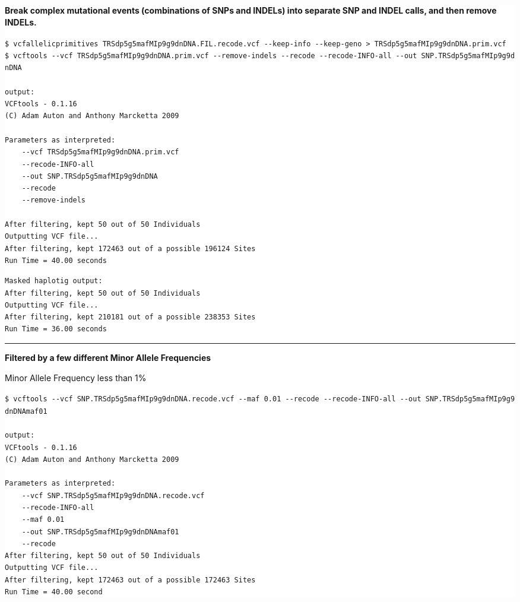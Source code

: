 **Break complex mutational events (combinations of SNPs and INDELs) into separate SNP and INDEL calls, and then remove INDELs.**

```
$ vcfallelicprimitives TRSdp5g5mafMIp9g9dnDNA.FIL.recode.vcf --keep-info --keep-geno > TRSdp5g5mafMIp9g9dnDNA.prim.vcf
$ vcftools --vcf TRSdp5g5mafMIp9g9dnDNA.prim.vcf --remove-indels --recode --recode-INFO-all --out SNP.TRSdp5g5mafMIp9g9dnDNA

output:
VCFtools - 0.1.16
(C) Adam Auton and Anthony Marcketta 2009

Parameters as interpreted:
	--vcf TRSdp5g5mafMIp9g9dnDNA.prim.vcf
	--recode-INFO-all
	--out SNP.TRSdp5g5mafMIp9g9dnDNA
	--recode
	--remove-indels

After filtering, kept 50 out of 50 Individuals
Outputting VCF file...
After filtering, kept 172463 out of a possible 196124 Sites
Run Time = 40.00 seconds
```

```
Masked haplotig output:
After filtering, kept 50 out of 50 Individuals
Outputting VCF file...
After filtering, kept 210181 out of a possible 238353 Sites
Run Time = 36.00 seconds
```

***
**Filtered by a few different Minor Allele Frequencies**

Minor Allele Frequency less than 1%

```
$ vcftools --vcf SNP.TRSdp5g5mafMIp9g9dnDNA.recode.vcf --maf 0.01 --recode --recode-INFO-all --out SNP.TRSdp5g5mafMIp9g9dnDNAmaf01

output:
VCFtools - 0.1.16
(C) Adam Auton and Anthony Marcketta 2009

Parameters as interpreted:
	--vcf SNP.TRSdp5g5mafMIp9g9dnDNA.recode.vcf
	--recode-INFO-all
	--maf 0.01
	--out SNP.TRSdp5g5mafMIp9g9dnDNAmaf01
	--recode
After filtering, kept 50 out of 50 Individuals
Outputting VCF file...
After filtering, kept 172463 out of a possible 172463 Sites
Run Time = 40.00 second
```
